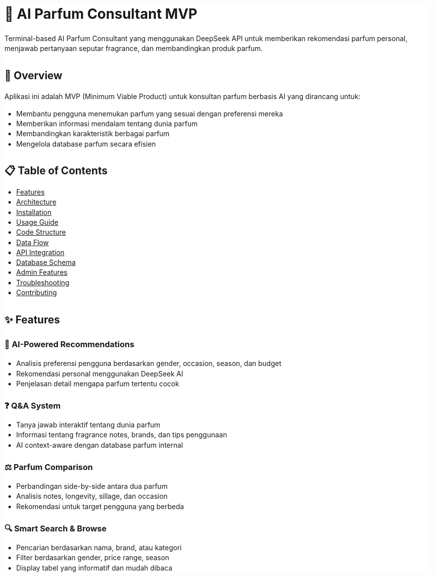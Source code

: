 # 🌺 AI Parfum Consultant MVP

Terminal-based AI Parfum Consultant yang menggunakan DeepSeek API untuk memberikan rekomendasi parfum personal, menjawab pertanyaan seputar fragrance, dan membandingkan produk parfum.

## 🎯 Overview

Aplikasi ini adalah MVP (Minimum Viable Product) untuk konsultan parfum berbasis AI yang dirancang untuk:
- Membantu pengguna menemukan parfum yang sesuai dengan preferensi mereka
- Memberikan informasi mendalam tentang dunia parfum
- Membandingkan karakteristik berbagai parfum
- Mengelola database parfum secara efisien

## 📋 Table of Contents

- [Features](#-features)
- [Architecture](#-architecture--code-flow)
- [Installation](#-installation--setup)
- [Usage Guide](#-usage-guide)
- [Code Structure](#-code-structure--components)
- [Data Flow](#-data-flow)
- [API Integration](#-api-integration)
- [Database Schema](#-database-schema)
- [Admin Features](#-admin-features)
- [Troubleshooting](#-troubleshooting)
- [Contributing](#-contributing)

## ✨ Features

### 🎯 **AI-Powered Recommendations**
- Analisis preferensi pengguna berdasarkan gender, occasion, season, dan budget
- Rekomendasi personal menggunakan DeepSeek AI
- Penjelasan detail mengapa parfum tertentu cocok

### ❓ **Q&A System**
- Tanya jawab interaktif tentang dunia parfum
- Informasi tentang fragrance notes, brands, dan tips penggunaan
- AI context-aware dengan database parfum internal

### ⚖️ **Parfum Comparison**
- Perbandingan side-by-side antara dua parfum
- Analisis notes, longevity, sillage, dan occasion
- Rekomendasi untuk target pengguna yang berbeda

### 🔍 **Smart Search & Browse**
- Pencarian berdasarkan nama, brand, atau kategori
- Filter berdasarkan gender, price range, season
- Display tabel yang informatif dan mudah dibaca
